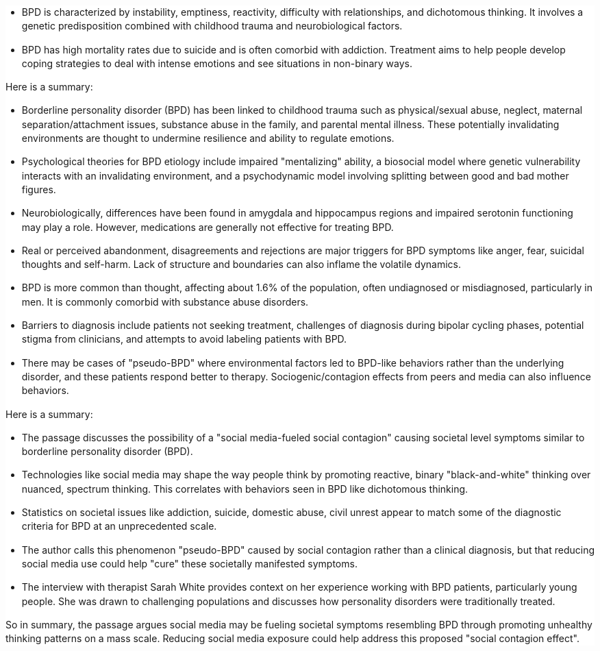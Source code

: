 - BPD is characterized by instability, emptiness, reactivity, difficulty with relationships, and dichotomous thinking. It involves a genetic predisposition combined with childhood trauma and neurobiological factors. 

- BPD has high mortality rates due to suicide and is often comorbid with addiction. Treatment aims to help people develop coping strategies to deal with intense emotions and see situations in non-binary ways.

 Here is a summary:

- Borderline personality disorder (BPD) has been linked to childhood trauma such as physical/sexual abuse, neglect, maternal separation/attachment issues, substance abuse in the family, and parental mental illness. These potentially invalidating environments are thought to undermine resilience and ability to regulate emotions. 

- Psychological theories for BPD etiology include impaired "mentalizing" ability, a biosocial model where genetic vulnerability interacts with an invalidating environment, and a psychodynamic model involving splitting between good and bad mother figures. 

- Neurobiologically, differences have been found in amygdala and hippocampus regions and impaired serotonin functioning may play a role. However, medications are generally not effective for treating BPD.

- Real or perceived abandonment, disagreements and rejections are major triggers for BPD symptoms like anger, fear, suicidal thoughts and self-harm. Lack of structure and boundaries can also inflame the volatile dynamics.  

- BPD is more common than thought, affecting about 1.6% of the population, often undiagnosed or misdiagnosed, particularly in men. It is commonly comorbid with substance abuse disorders.

- Barriers to diagnosis include patients not seeking treatment, challenges of diagnosis during bipolar cycling phases, potential stigma from clinicians, and attempts to avoid labeling patients with BPD.

- There may be cases of "pseudo-BPD" where environmental factors led to BPD-like behaviors rather than the underlying disorder, and these patients respond better to therapy. Sociogenic/contagion effects from peers and media can also influence behaviors.

 Here is a summary:

- The passage discusses the possibility of a "social media-fueled social contagion" causing societal level symptoms similar to borderline personality disorder (BPD). 

- Technologies like social media may shape the way people think by promoting reactive, binary "black-and-white" thinking over nuanced, spectrum thinking. This correlates with behaviors seen in BPD like dichotomous thinking.

- Statistics on societal issues like addiction, suicide, domestic abuse, civil unrest appear to match some of the diagnostic criteria for BPD at an unprecedented scale. 

- The author calls this phenomenon "pseudo-BPD" caused by social contagion rather than a clinical diagnosis, but that reducing social media use could help "cure" these societally manifested symptoms. 

- The interview with therapist Sarah White provides context on her experience working with BPD patients, particularly young people. She was drawn to challenging populations and discusses how personality disorders were traditionally treated.

So in summary, the passage argues social media may be fueling societal symptoms resembling BPD through promoting unhealthy thinking patterns on a mass scale. Reducing social media exposure could help address this proposed "social contagion effect".
